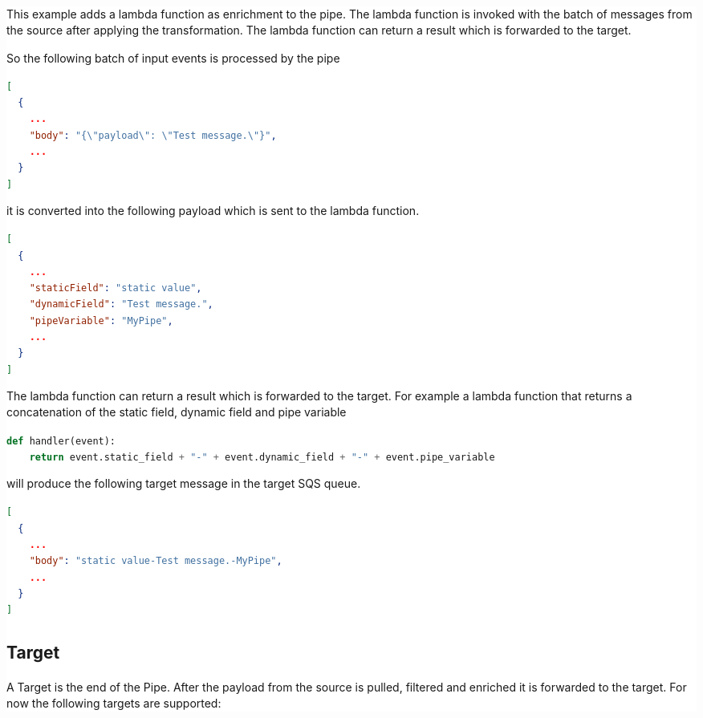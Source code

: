 This example adds a lambda function as enrichment to the pipe. The lambda function is invoked with the batch of messages from the source after applying the transformation. The lambda function can return a result which is forwarded to the target.

So the following batch of input events is processed by the pipe

```json
[
  {
    ...
    "body": "{\"payload\": \"Test message.\"}",
    ...
  }
]
```

it is converted into the following payload which is sent to the lambda function.

```json
[
  {
    ...
    "staticField": "static value",
    "dynamicField": "Test message.",
    "pipeVariable": "MyPipe",
    ...
  }
]
```

The lambda function can return a result which is forwarded to the target.
For example a lambda function that returns a concatenation of the static field, dynamic field and pipe variable

```python
def handler(event):
    return event.static_field + "-" + event.dynamic_field + "-" + event.pipe_variable
```

will produce the following target message in the target SQS queue.

```json
[
  {
    ...
    "body": "static value-Test message.-MyPipe",
    ...
  }
]
```

## Target

A Target is the end of the Pipe. After the payload from the source is pulled,
filtered and enriched it is forwarded to the target. For now the following
targets are supported:
